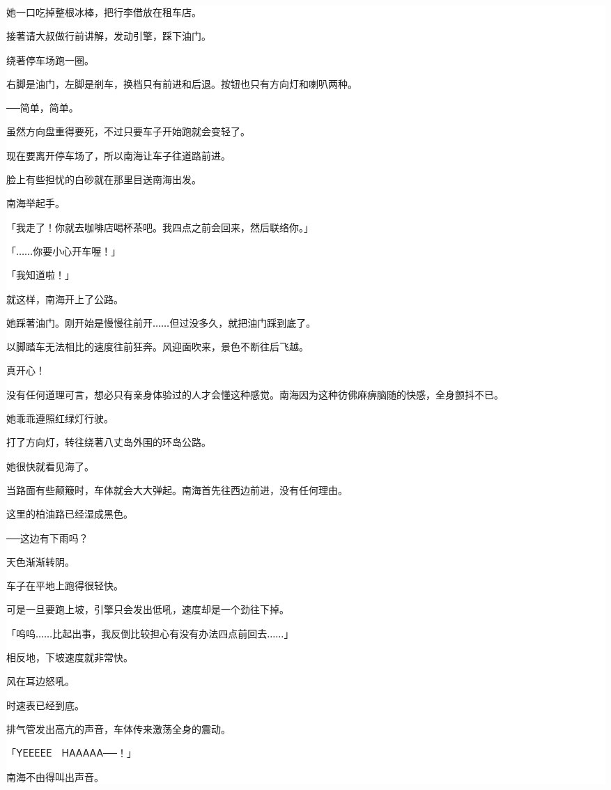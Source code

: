 她一口吃掉整根冰棒，把行李借放在租车店。

接著请大叔做行前讲解，发动引擎，踩下油门。

绕著停车场跑一圈。

右脚是油门，左脚是剎车，换档只有前进和后退。按钮也只有方向灯和喇叭两种。

──简单，简单。

虽然方向盘重得要死，不过只要车子开始跑就会变轻了。

现在要离开停车场了，所以南海让车子往道路前进。

脸上有些担忧的白砂就在那里目送南海出发。

南海举起手。

「我走了！你就去咖啡店喝杯茶吧。我四点之前会回来，然后联络你。」

「……你要小心开车喔！」

「我知道啦！」

就这样，南海开上了公路。

她踩著油门。刚开始是慢慢往前开……但过没多久，就把油门踩到底了。

以脚踏车无法相比的速度往前狂奔。风迎面吹来，景色不断往后飞越。

真开心！

没有任何道理可言，想必只有亲身体验过的人才会懂这种感觉。南海因为这种彷佛麻痹脑随的快感，全身颤抖不已。

她乖乖遵照红绿灯行驶。

打了方向灯，转往绕著八丈岛外围的环岛公路。

她很快就看见海了。

当路面有些颠簸时，车体就会大大弹起。南海首先往西边前进，没有任何理由。

这里的柏油路已经湿成黑色。

──这边有下雨吗？

天色渐渐转阴。

车子在平地上跑得很轻快。

可是一旦要跑上坡，引擎只会发出低吼，速度却是一个劲往下掉。

「呜呜……比起出事，我反倒比较担心有没有办法四点前回去……」

相反地，下坡速度就非常快。

风在耳边怒吼。

时速表已经到底。

排气管发出高亢的声音，车体传来激荡全身的震动。

「YEEEEE　HAAAAA──！」

南海不由得叫出声音。
